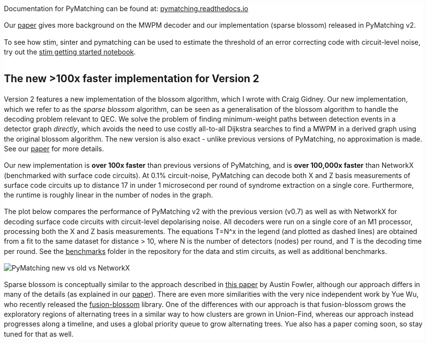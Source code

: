 Documentation for PyMatching can be found at: [pymatching.readthedocs.io](https://pymatching.readthedocs.io/en/stable/)

Our [paper](https://arxiv.org/abs/2303.15933) gives more background on the MWPM decoder and our implementation (sparse blossom) released in PyMatching v2.

To see how stim, sinter and pymatching can be used to estimate the threshold of an error correcting code with 
circuit-level noise, try out the [stim getting started notebook](https://github.com/quantumlib/Stim/blob/main/doc/getting_started.ipynb).

## The new >100x faster implementation for Version 2

Version 2 features a new implementation of the blossom algorithm, which I wrote with Craig Gidney.
Our new implementation, which we refer to as the _sparse blossom_ algorithm, can be seen as a generalisation of the 
blossom algorithm to handle the decoding problem relevant to QEC. 
We solve the problem of finding minimum-weight paths between detection events in a detector graph 
_directly_, which avoids the need to use costly all-to-all Dijkstra searches to find a MWPM in a derived 
graph using the original blossom algorithm.
The new version is also exact - unlike previous versions of PyMatching, no approximation is made.
See our [paper](https://arxiv.org/abs/2303.15933) for more details.

Our new implementation is **over 100x faster** than previous versions of PyMatching, and is 
**over 100,000x faster** than NetworkX (benchmarked with surface code circuits). At 0.1% circuit-noise, PyMatching can 
decode both X and Z basis measurements of surface code circuits up to distance 17 in under 1 microsecond per round 
of syndrome extraction on a single core. Furthermore, the runtime is roughly linear in the number 
of nodes in the graph.

The plot below compares the performance of PyMatching v2 with the previous 
version (v0.7) as well as with NetworkX for decoding surface code circuits with circuit-level depolarising noise. 
All decoders were run on a single core of an M1 processor, processing both the X and Z basis measurements.
The equations T=N^x in the legend (and plotted as dashed lines) are 
obtained from a fit to the same dataset for 
distance > 10, where N is the number of detectors (nodes) per round, and T is the decoding time per round.
See the [benchmarks](https://github.com/oscarhiggott/PyMatching/raw/master/benchmarks) folder in the repository 
for the data and stim circuits, as well as additional benchmarks.


![PyMatching new vs old vs NetworkX](https://github.com/oscarhiggott/PyMatching/raw/master/benchmarks/surface_codes/surface_code_rotated_memory_x_p_0.001_d_5_7_9_13_17_23_29_39_50_both_bases/pymatching_v0.7_vs_pymatching_v2_vs_networkx_timing_p=0.001_per_round_both_bases_decoded.png)


Sparse blossom is conceptually similar to the approach described in [this paper](https://arxiv.org/abs/1307.1740) 
by Austin Fowler, although our approach differs in many of the details (as explained in our [paper](https://arxiv.org/abs/2303.15933)).
There are even more similarities with the very nice independent work by Yue Wu, who recently released the 
[fusion-blossom](https://pypi.org/project/fusion-blossom/) library.
One of the differences with our approach is that fusion-blossom grows the exploratory regions of alternating trees 
in a similar way to how clusters are grown in Union-Find, whereas our approach instead progresses along a timeline, 
and uses a global priority queue to grow alternating trees.
Yue also has a paper coming soon, so stay tuned for that as well.
